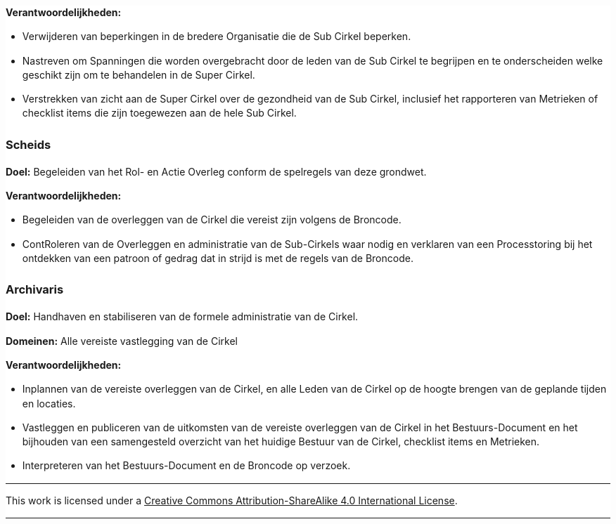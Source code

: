 **Verantwoordelijkheden:**

* Verwijderen van beperkingen in de bredere Organisatie die de Sub Cirkel beperken.

* Nastreven om Spanningen die worden overgebracht door de leden van de Sub Cirkel te begrijpen en te onderscheiden welke geschikt zijn om te behandelen in de Super Cirkel.

* Verstrekken van zicht aan de Super Cirkel over de gezondheid van de Sub Cirkel, inclusief het rapporteren van Metrieken of checklist items die zijn toegewezen aan de hele Sub Cirkel. 

### Scheids 

**Doel:** Begeleiden van het Rol- en Actie Overleg conform de spelregels van deze grondwet. 

**Verantwoordelijkheden:** 

* Begeleiden van de overleggen van de Cirkel die vereist zijn volgens de Broncode.

* ContRoleren van de Overleggen en administratie van de Sub-Cirkels waar nodig en verklaren van een Processtoring bij het ontdekken van een patroon of gedrag dat in strijd is met de regels van de Broncode. 

### Archivaris

**Doel:** Handhaven en stabiliseren van de formele administratie van de Cirkel.

**Domeinen:** Alle vereiste vastlegging van de Cirkel

**Verantwoordelijkheden:**

* Inplannen van de vereiste overleggen van de Cirkel, en alle Leden van de Cirkel op de hoogte brengen van de geplande tijden en locaties. 

* Vastleggen en publiceren van de uitkomsten van de vereiste overleggen van de Cirkel in het Bestuurs-Document en het bijhouden van een samengesteld overzicht van het huidige Bestuur van de Cirkel, checklist items en Metrieken. 

* Interpreteren van het Bestuurs-Document en de Broncode op verzoek. 

---

This work is licensed under a <a rel="license" href="http://creativecommons.org/licenses/by-sa/4.0/">Creative Commons Attribution-ShareAlike 4.0 International License</a>.

---
